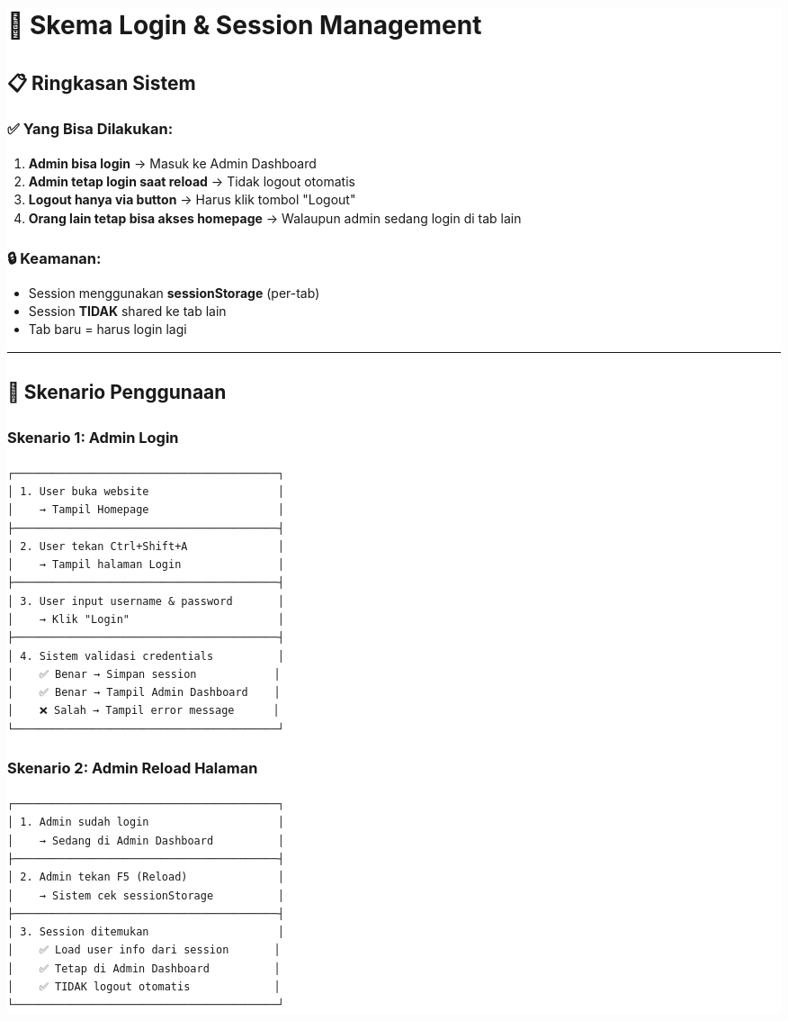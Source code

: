 # 🔐 Skema Login & Session Management

## 📋 Ringkasan Sistem

### ✅ Yang Bisa Dilakukan:
1. **Admin bisa login** → Masuk ke Admin Dashboard
2. **Admin tetap login saat reload** → Tidak logout otomatis
3. **Logout hanya via button** → Harus klik tombol "Logout"
4. **Orang lain tetap bisa akses homepage** → Walaupun admin sedang login di tab lain

### 🔒 Keamanan:
- Session menggunakan **sessionStorage** (per-tab)
- Session **TIDAK** shared ke tab lain
- Tab baru = harus login lagi

---

## 🎯 Skenario Penggunaan

### Skenario 1: Admin Login
```
┌─────────────────────────────────────────┐
│ 1. User buka website                    │
│    → Tampil Homepage                    │
├─────────────────────────────────────────┤
│ 2. User tekan Ctrl+Shift+A              │
│    → Tampil halaman Login               │
├─────────────────────────────────────────┤
│ 3. User input username & password       │
│    → Klik "Login"                       │
├─────────────────────────────────────────┤
│ 4. Sistem validasi credentials          │
│    ✅ Benar → Simpan session            │
│    ✅ Benar → Tampil Admin Dashboard    │
│    ❌ Salah → Tampil error message      │
└─────────────────────────────────────────┘
```

### Skenario 2: Admin Reload Halaman
```
┌─────────────────────────────────────────┐
│ 1. Admin sudah login                    │
│    → Sedang di Admin Dashboard          │
├─────────────────────────────────────────┤
│ 2. Admin tekan F5 (Reload)              │
│    → Sistem cek sessionStorage          │
├─────────────────────────────────────────┤
│ 3. Session ditemukan                    │
│    ✅ Load user info dari session       │
│    ✅ Tetap di Admin Dashboard          │
│    ✅ TIDAK logout otomatis             │
└─────────────────────────────────────────┘
```
